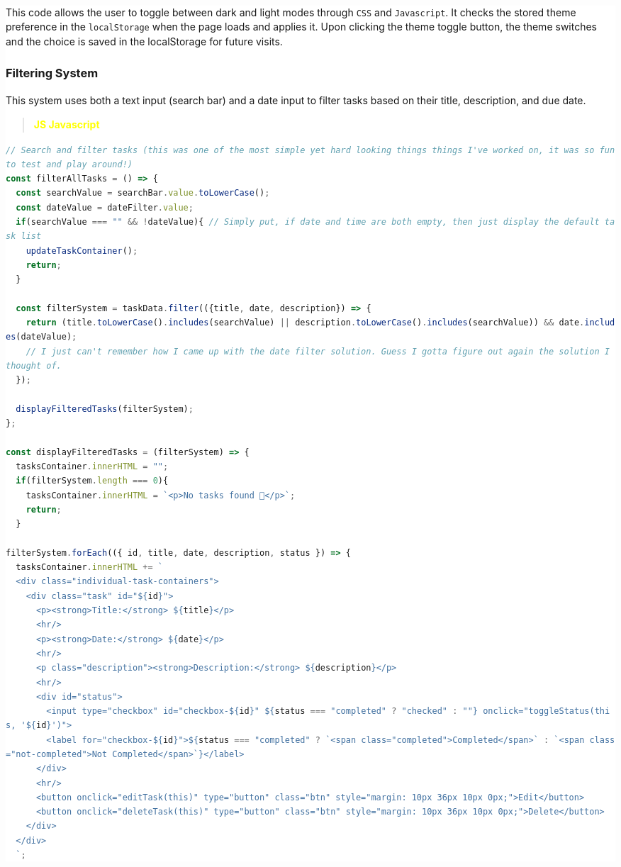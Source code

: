 This code allows the user to toggle between dark and light modes through `CSS` and `Javascript`. It checks the stored theme preference in the `localStorage` when the page loads and applies it. Upon clicking the theme toggle button, the theme switches and the choice is saved in the localStorage for future visits.

### Filtering System

This system uses both a text input (search bar) and a date input to filter tasks based on their title, description, and due date.

> <strong><span style="color:yellow">JS Javascript</span></strong>

```javascript
// Search and filter tasks (this was one of the most simple yet hard looking things things I've worked on, it was so fun to test and play around!)
const filterAllTasks = () => {
  const searchValue = searchBar.value.toLowerCase();
  const dateValue = dateFilter.value;
  if(searchValue === "" && !dateValue){ // Simply put, if date and time are both empty, then just display the default task list
    updateTaskContainer();
    return;
  }

  const filterSystem = taskData.filter(({title, date, description}) => {
    return (title.toLowerCase().includes(searchValue) || description.toLowerCase().includes(searchValue)) && date.includes(dateValue); 
    // I just can't remember how I came up with the date filter solution. Guess I gotta figure out again the solution I thought of.
  });

  displayFilteredTasks(filterSystem);
};

const displayFilteredTasks = (filterSystem) => {
  tasksContainer.innerHTML = "";
  if(filterSystem.length === 0){
    tasksContainer.innerHTML = `<p>No tasks found 🚫</p>`;
    return;
  }

filterSystem.forEach(({ id, title, date, description, status }) => {
  tasksContainer.innerHTML += `
  <div class="individual-task-containers">
    <div class="task" id="${id}">
      <p><strong>Title:</strong> ${title}</p>
      <hr/>
      <p><strong>Date:</strong> ${date}</p>
      <hr/>
      <p class="description"><strong>Description:</strong> ${description}</p>
      <hr/>
      <div id="status">
        <input type="checkbox" id="checkbox-${id}" ${status === "completed" ? "checked" : ""} onclick="toggleStatus(this, '${id}')">
        <label for="checkbox-${id}">${status === "completed" ? `<span class="completed">Completed</span>` : `<span class="not-completed">Not Completed</span>`}</label>
      </div>
      <hr/>
      <button onclick="editTask(this)" type="button" class="btn" style="margin: 10px 36px 10px 0px;">Edit</button>
      <button onclick="deleteTask(this)" type="button" class="btn" style="margin: 10px 36px 10px 0px;">Delete</button> 
    </div>
  </div>
  `;
```